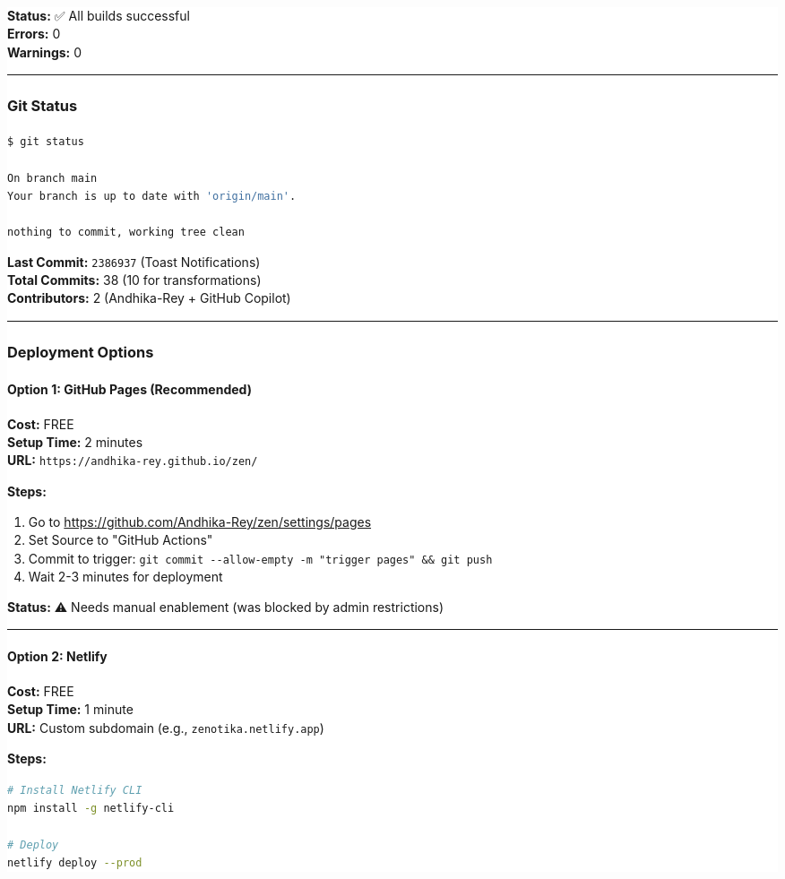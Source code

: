 **Status:** ✅ All builds successful  
**Errors:** 0  
**Warnings:** 0

---

### **Git Status**

```bash
$ git status

On branch main
Your branch is up to date with 'origin/main'.

nothing to commit, working tree clean
```

**Last Commit:** `2386937` (Toast Notifications)  
**Total Commits:** 38 (10 for transformations)  
**Contributors:** 2 (Andhika-Rey + GitHub Copilot)

---

### **Deployment Options**

#### **Option 1: GitHub Pages (Recommended)**

**Cost:** FREE  
**Setup Time:** 2 minutes  
**URL:** `https://andhika-rey.github.io/zen/`

**Steps:**
1. Go to https://github.com/Andhika-Rey/zen/settings/pages
2. Set Source to "GitHub Actions"
3. Commit to trigger: `git commit --allow-empty -m "trigger pages" && git push`
4. Wait 2-3 minutes for deployment

**Status:** ⚠️ Needs manual enablement (was blocked by admin restrictions)

---

#### **Option 2: Netlify**

**Cost:** FREE  
**Setup Time:** 1 minute  
**URL:** Custom subdomain (e.g., `zenotika.netlify.app`)

**Steps:**
```bash
# Install Netlify CLI
npm install -g netlify-cli

# Deploy
netlify deploy --prod
```
